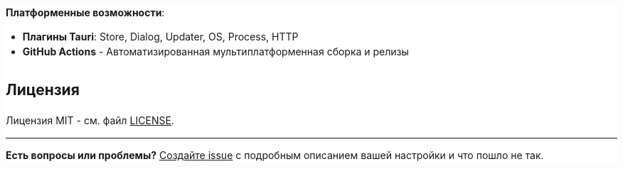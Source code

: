 **Платформенные возможности**:
- **Плагины Tauri**: Store, Dialog, Updater, OS, Process, HTTP
- **GitHub Actions** - Автоматизированная мультиплатформенная сборка и релизы

## Лицензия

Лицензия MIT - см. файл [LICENSE](LICENSE).

---

**Есть вопросы или проблемы?** [Создайте issue](https://github.com/ndokutovich/claude-code-history-viewer/issues) с подробным описанием вашей настройки и что пошло не так.
